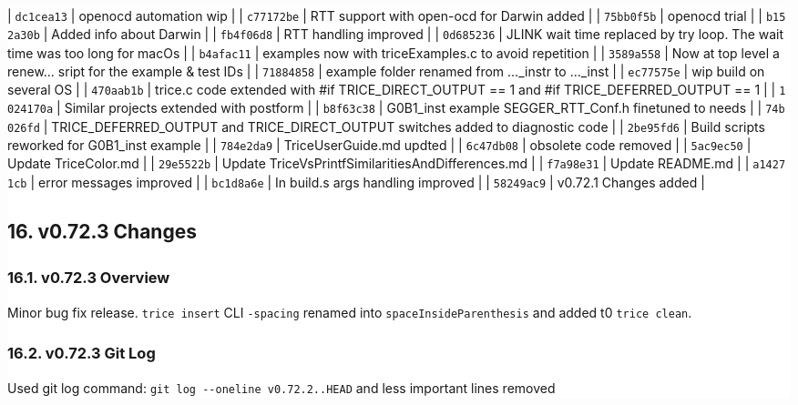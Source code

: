 | `dc1cea13` | openocd automation wip                                                                     |
| `c77172be` | RTT support with open-ocd for Darwin added                                                 |
| `75bb0f5b` | openocd trial                                                                              |
| `b152a30b` | Added info about Darwin                                                                    |
| `fb4f06d8` | RTT handling improved                                                                      |
| `0d685236` | JLINK wait time replaced by try loop. The wait time was too long for macOs                 |
| `b4afac11` | examples now with triceExamples.c to avoid repetition                                      |
| `3589a558` | Now at top level a renew... sript for the example & test IDs                               |
| `71884858` | example folder renamed from ..._instr to ..._inst                                          |
| `ec77575e` | wip build on several OS                                                                    |
| `470aab1b` | trice.c code extended with #if TRICE_DIRECT_OUTPUT == 1 and #if TRICE_DEFERRED_OUTPUT == 1 |
| `1024170a` | Similar projects extended with postform                                                    |
| `b8f63c38` | G0B1_inst example SEGGER_RTT_Conf.h finetuned to needs                                     |
| `74b026fd` | TRICE_DEFERRED_OUTPUT and TRICE_DIRECT_OUTPUT switches added to diagnostic code            |
| `2be95fd6` | Build scripts reworked for G0B1_inst example                                               |
| `784e2da9` | TriceUserGuide.md updted                                                                   |
| `6c47db08` | obsolete code removed                                                                      |
| `5ac9ec50` | Update TriceColor.md                                                                       |
| `29e5522b` | Update TriceVsPrintfSimilaritiesAndDifferences.md                                          |
| `f7a98e31` | Update README.md                                                                           |
| `a14271cb` | error messages improved                                                                    |
| `bc1d8a6e` | In build.s args handling improved                                                          |
| `58249ac9` | v0.72.1 Changes added                                                                      |

## 16. <a id='v0.72.3-changes'></a>v0.72.3 Changes

### 16.1. <a id='v0.72.3-overview'></a>v0.72.3 Overview

Minor bug fix release. `trice insert` CLI `-spacing` renamed into `spaceInsideParenthesis` and added t0 `trice clean`.

### 16.2. <a id='v0.72.3-git-log'></a>v0.72.3 Git Log

Used git log command: `git log --oneline v0.72.2..HEAD` and less important lines removed
